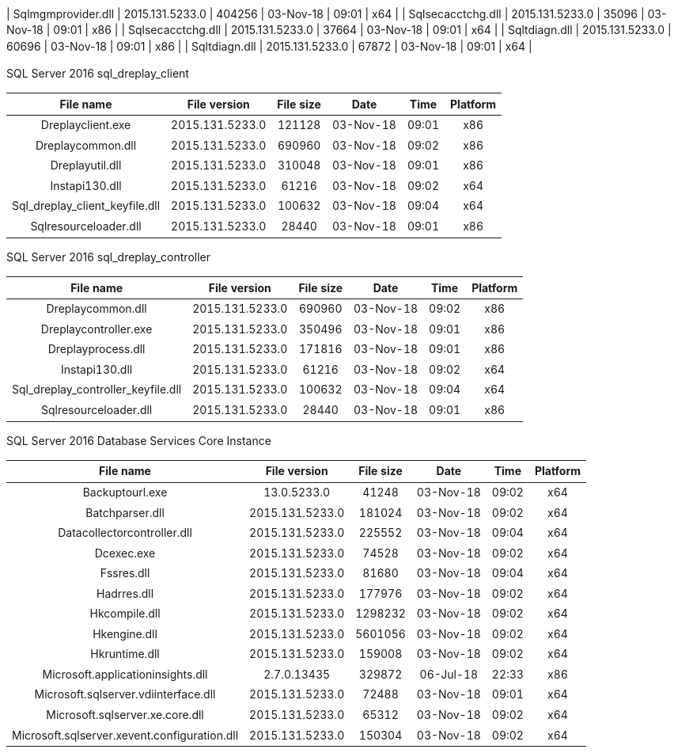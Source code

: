 | Sqlmgmprovider.dll                         | 2015.131.5233.0 | 404256    | 03-Nov-18 | 09:01 | x64      |
| Sqlsecacctchg.dll                          | 2015.131.5233.0 | 35096     | 03-Nov-18 | 09:01 | x86      |
| Sqlsecacctchg.dll                          | 2015.131.5233.0 | 37664     | 03-Nov-18 | 09:01 | x64      |
| Sqltdiagn.dll                              | 2015.131.5233.0 | 60696     | 03-Nov-18 | 09:01 | x86      |
| Sqltdiagn.dll                              | 2015.131.5233.0 | 67872     | 03-Nov-18 | 09:01 | x64      |

SQL Server 2016 sql_dreplay_client

|            File name           |   File version  | File size |    Date   |  Time | Platform |
|:------------------------------:|:---------------:|:---------:|:---------:|:-----:|:--------:|
| Dreplayclient.exe              | 2015.131.5233.0 | 121128    | 03-Nov-18 | 09:01 | x86      |
| Dreplaycommon.dll              | 2015.131.5233.0 | 690960    | 03-Nov-18 | 09:02 | x86      |
| Dreplayutil.dll                | 2015.131.5233.0 | 310048    | 03-Nov-18 | 09:01 | x86      |
| Instapi130.dll                 | 2015.131.5233.0 | 61216     | 03-Nov-18 | 09:02 | x64      |
| Sql_dreplay_client_keyfile.dll | 2015.131.5233.0 | 100632    | 03-Nov-18 | 09:04 | x64      |
| Sqlresourceloader.dll          | 2015.131.5233.0 | 28440     | 03-Nov-18 | 09:01 | x86      |

SQL Server 2016 sql_dreplay_controller

|              File name             |   File version  | File size |    Date   |  Time | Platform |
|:----------------------------------:|:---------------:|:---------:|:---------:|:-----:|:--------:|
| Dreplaycommon.dll                  | 2015.131.5233.0 | 690960    | 03-Nov-18 | 09:02 | x86      |
| Dreplaycontroller.exe              | 2015.131.5233.0 | 350496    | 03-Nov-18 | 09:01 | x86      |
| Dreplayprocess.dll                 | 2015.131.5233.0 | 171816    | 03-Nov-18 | 09:01 | x86      |
| Instapi130.dll                     | 2015.131.5233.0 | 61216     | 03-Nov-18 | 09:02 | x64      |
| Sql_dreplay_controller_keyfile.dll | 2015.131.5233.0 | 100632    | 03-Nov-18 | 09:04 | x64      |
| Sqlresourceloader.dll              | 2015.131.5233.0 | 28440     | 03-Nov-18 | 09:01 | x86      |

SQL Server 2016 Database Services Core Instance

|                   File name                  |   File version  | File size |    Date   |  Time | Platform |
|:--------------------------------------------:|:---------------:|:---------:|:---------:|:-----:|:--------:|
| Backuptourl.exe                              | 13.0.5233.0     | 41248     | 03-Nov-18 | 09:02 | x64      |
| Batchparser.dll                              | 2015.131.5233.0 | 181024    | 03-Nov-18 | 09:02 | x64      |
| Datacollectorcontroller.dll                  | 2015.131.5233.0 | 225552    | 03-Nov-18 | 09:04 | x64      |
| Dcexec.exe                                   | 2015.131.5233.0 | 74528     | 03-Nov-18 | 09:02 | x64      |
| Fssres.dll                                   | 2015.131.5233.0 | 81680     | 03-Nov-18 | 09:04 | x64      |
| Hadrres.dll                                  | 2015.131.5233.0 | 177976    | 03-Nov-18 | 09:02 | x64      |
| Hkcompile.dll                                | 2015.131.5233.0 | 1298232   | 03-Nov-18 | 09:02 | x64      |
| Hkengine.dll                                 | 2015.131.5233.0 | 5601056   | 03-Nov-18 | 09:02 | x64      |
| Hkruntime.dll                                | 2015.131.5233.0 | 159008    | 03-Nov-18 | 09:02 | x64      |
| Microsoft.applicationinsights.dll            | 2.7.0.13435     | 329872    | 06-Jul-18 | 22:33 | x86      |
| Microsoft.sqlserver.vdiinterface.dll         | 2015.131.5233.0 | 72488     | 03-Nov-18 | 09:01 | x64      |
| Microsoft.sqlserver.xe.core.dll              | 2015.131.5233.0 | 65312     | 03-Nov-18 | 09:02 | x64      |
| Microsoft.sqlserver.xevent.configuration.dll | 2015.131.5233.0 | 150304    | 03-Nov-18 | 09:02 | x64      |